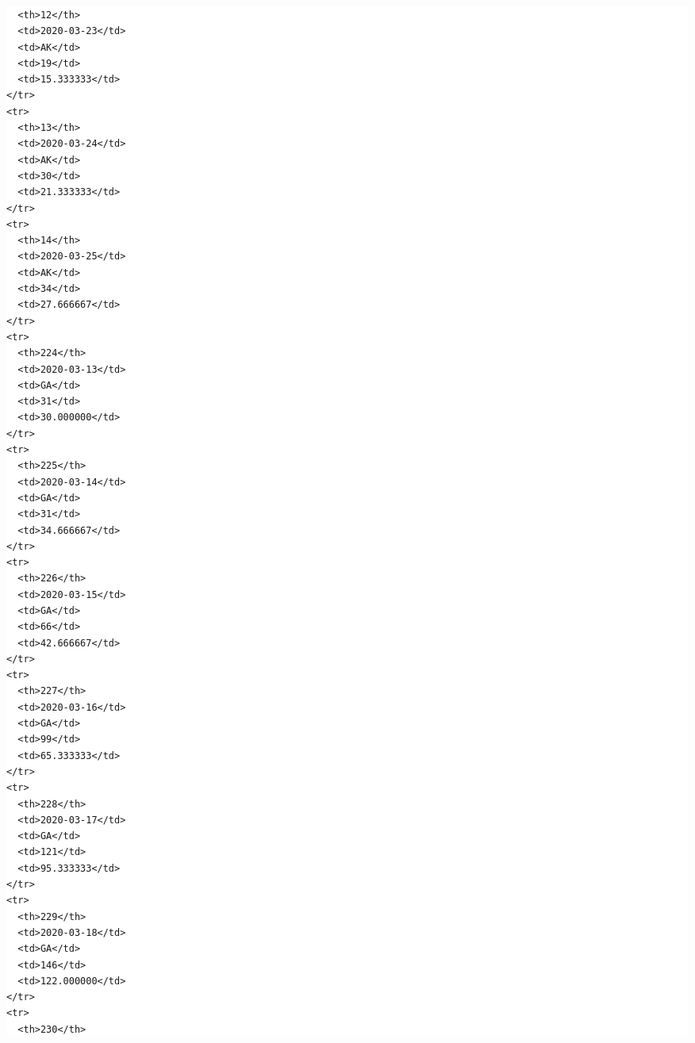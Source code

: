       <th>12</th>
      <td>2020-03-23</td>
      <td>AK</td>
      <td>19</td>
      <td>15.333333</td>
    </tr>
    <tr>
      <th>13</th>
      <td>2020-03-24</td>
      <td>AK</td>
      <td>30</td>
      <td>21.333333</td>
    </tr>
    <tr>
      <th>14</th>
      <td>2020-03-25</td>
      <td>AK</td>
      <td>34</td>
      <td>27.666667</td>
    </tr>
    <tr>
      <th>224</th>
      <td>2020-03-13</td>
      <td>GA</td>
      <td>31</td>
      <td>30.000000</td>
    </tr>
    <tr>
      <th>225</th>
      <td>2020-03-14</td>
      <td>GA</td>
      <td>31</td>
      <td>34.666667</td>
    </tr>
    <tr>
      <th>226</th>
      <td>2020-03-15</td>
      <td>GA</td>
      <td>66</td>
      <td>42.666667</td>
    </tr>
    <tr>
      <th>227</th>
      <td>2020-03-16</td>
      <td>GA</td>
      <td>99</td>
      <td>65.333333</td>
    </tr>
    <tr>
      <th>228</th>
      <td>2020-03-17</td>
      <td>GA</td>
      <td>121</td>
      <td>95.333333</td>
    </tr>
    <tr>
      <th>229</th>
      <td>2020-03-18</td>
      <td>GA</td>
      <td>146</td>
      <td>122.000000</td>
    </tr>
    <tr>
      <th>230</th>